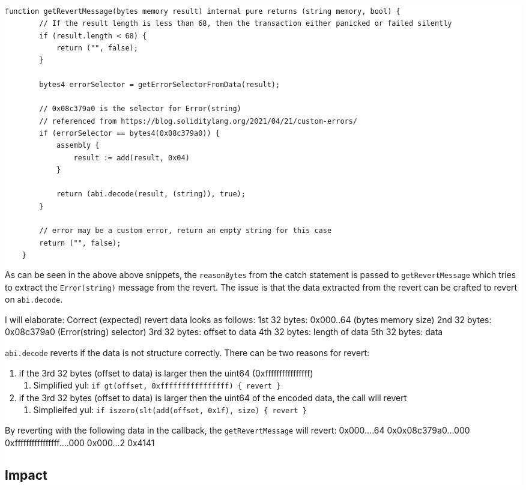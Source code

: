```solidity
function getRevertMessage(bytes memory result) internal pure returns (string memory, bool) {
        // If the result length is less than 68, then the transaction either panicked or failed silently
        if (result.length < 68) {
            return ("", false);
        }

        bytes4 errorSelector = getErrorSelectorFromData(result);

        // 0x08c379a0 is the selector for Error(string)
        // referenced from https://blog.soliditylang.org/2021/04/21/custom-errors/
        if (errorSelector == bytes4(0x08c379a0)) {
            assembly {
                result := add(result, 0x04)
            }

            return (abi.decode(result, (string)), true);
        }

        // error may be a custom error, return an empty string for this case
        return ("", false);
    }
```

As can be seen in the above above snippets, the `reasonBytes` from the catch statement is passed to `getRevertMessage` which tries to extract the `Error(string)` message from the revert.
The issue is that the data extracted from the revert can be crafted to revert on `abi.decode`. 

I will elaborate:
Correct (expected) revert data looks as follows:
1st 32 bytes: 0x000..64 (bytes memory size)
2nd 32 bytes: 0x08c379a0 (Error(string) selector)
3rd 32 bytes: offset to data
4th 32 bytes: length of data
5th 32 bytes: data 

`abi.decode` reverts if the data is not structure correctly.
There can be two reasons for revert:
1. if the 3rd 32 bytes (offset to data) is larger then the uint64 (0xffffffffffffffff)
	1. Simplified yul: `if gt(offset, 0xffffffffffffffff) { revert }`
2. if the 3rd 32 bytes (offset to data) is larger then the uint64 of the encoded data, the call will revert
	1. Simplieifed yul: `if iszero(slt(add(offset, 0x1f), size) { revert }`

By reverting with the following data in the callback, the `getRevertMessage` will revert:
0x000....64
0x0x08c379a0...000
0xffffffffffffffff....000
0x000...2
0x4141

## Impact
